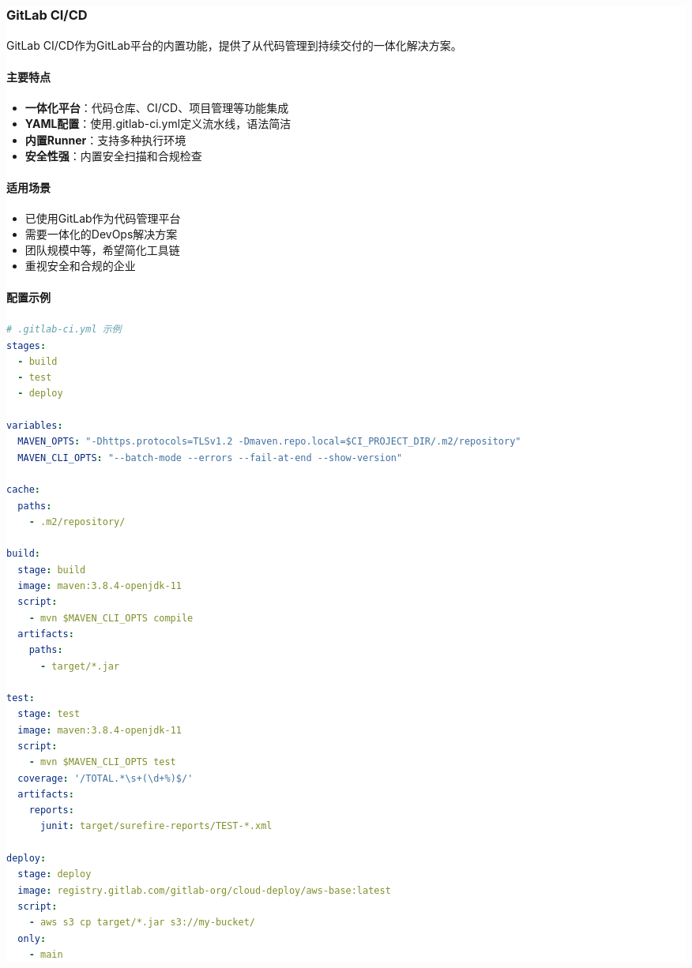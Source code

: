 ### GitLab CI/CD

GitLab CI/CD作为GitLab平台的内置功能，提供了从代码管理到持续交付的一体化解决方案。

#### 主要特点
- **一体化平台**：代码仓库、CI/CD、项目管理等功能集成
- **YAML配置**：使用.gitlab-ci.yml定义流水线，语法简洁
- **内置Runner**：支持多种执行环境
- **安全性强**：内置安全扫描和合规检查

#### 适用场景
- 已使用GitLab作为代码管理平台
- 需要一体化的DevOps解决方案
- 团队规模中等，希望简化工具链
- 重视安全和合规的企业

#### 配置示例
```yaml
# .gitlab-ci.yml 示例
stages:
  - build
  - test
  - deploy

variables:
  MAVEN_OPTS: "-Dhttps.protocols=TLSv1.2 -Dmaven.repo.local=$CI_PROJECT_DIR/.m2/repository"
  MAVEN_CLI_OPTS: "--batch-mode --errors --fail-at-end --show-version"

cache:
  paths:
    - .m2/repository/

build:
  stage: build
  image: maven:3.8.4-openjdk-11
  script:
    - mvn $MAVEN_CLI_OPTS compile
  artifacts:
    paths:
      - target/*.jar

test:
  stage: test
  image: maven:3.8.4-openjdk-11
  script:
    - mvn $MAVEN_CLI_OPTS test
  coverage: '/TOTAL.*\s+(\d+%)$/'
  artifacts:
    reports:
      junit: target/surefire-reports/TEST-*.xml

deploy:
  stage: deploy
  image: registry.gitlab.com/gitlab-org/cloud-deploy/aws-base:latest
  script:
    - aws s3 cp target/*.jar s3://my-bucket/
  only:
    - main
```
